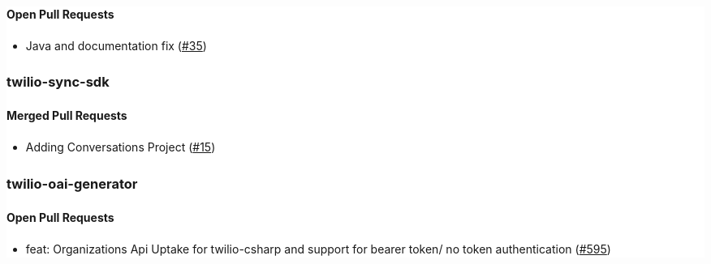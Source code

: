 #### Open Pull Requests

- Java and documentation fix ([#35](https://github.com/twilio/twilio-verify-passkeys/pull/35))

### twilio-sync-sdk

#### Merged Pull Requests

- Adding Conversations Project ([#15](https://github.com/twilio/twilio-sync-sdk/pull/15))

### twilio-oai-generator

#### Open Pull Requests

- feat: Organizations Api Uptake for twilio-csharp and support for bearer token/ no token authentication ([#595](https://github.com/twilio/twilio-oai-generator/pull/595))